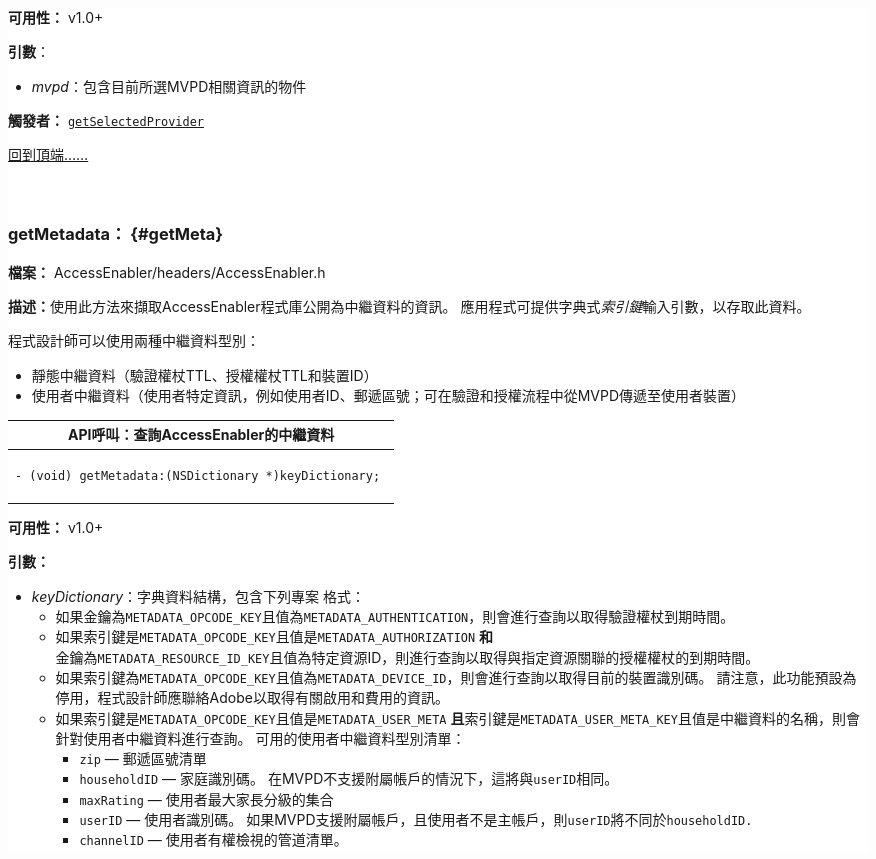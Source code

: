 **可用性：** v1.0+

**引數**：

* *mvpd*：包含目前所選MVPD相關資訊的物件

**觸發者：** [`getSelectedProvider`](#getSelProv)

[回到頂端……](#apis)

</br>

### getMetadata： {#getMeta}

**檔案：** AccessEnabler/headers/AccessEnabler.h

**描述：**&#x200B;使用此方法來擷取AccessEnabler程式庫公開為中繼資料的資訊。 應用程式可提供字典式&#x200B;*索引鍵*&#x200B;輸入引數，以存取此資料。

程式設計師可以使用兩種中繼資料型別：

* 靜態中繼資料（驗證權杖TTL、授權權杖TTL和裝置ID）
* 使用者中繼資料（使用者特定資訊，例如使用者ID、郵遞區號；可在驗證和授權流程中從MVPD傳遞至使用者裝置）

<table class="pass_api_table">
<colgroup>
<col style="width: 100%" />
</colgroup>
<thead>
<tr class="header">
<th>API呼叫：查詢AccessEnabler的中繼資料</th>
</tr>
</thead>
<tbody>
<tr class="odd">
<td><pre><code>- (void) getMetadata:(NSDictionary *)keyDictionary; </code></pre></td>
</tr>
</tbody>
</table>

**可用性：** v1.0+

**引數：**

* *keyDictionary*：字典資料結構，包含下列專案
格式：
   * 如果金鑰為`METADATA_OPCODE_KEY`且值為`METADATA_AUTHENTICATION`，則會進行查詢以取得驗證權杖到期時間。
   * 如果索引鍵是`METADATA_OPCODE_KEY`且值是`METADATA_AUTHORIZATION` **和**\
     金鑰為`METADATA_RESOURCE_ID_KEY`且值為特定資源ID，則進行查詢以取得與指定資源關聯的授權權杖的到期時間。
   * 如果索引鍵為`METADATA_OPCODE_KEY`且值為`METADATA_DEVICE_ID`，則會進行查詢以取得目前的裝置識別碼。 請注意，此功能預設為停用，程式設計師應聯絡Adobe以取得有關啟用和費用的資訊。
   * 如果索引鍵是`METADATA_OPCODE_KEY`且值是`METADATA_USER_META` **且**&#x200B;索引鍵是`METADATA_USER_META_KEY`且值是中繼資料的名稱，則會針對使用者中繼資料進行查詢。 可用的使用者中繼資料型別清單：
      * `zip` — 郵遞區號清單
      * `householdID` — 家庭識別碼。 在MVPD不支援附屬帳戶的情況下，這將與`userID`相同。
      * `maxRating` — 使用者最大家長分級的集合
      * `userID` — 使用者識別碼。 如果MVPD支援附屬帳戶，且使用者不是主帳戶，則`userID`將不同於`householdID.`
      * `channelID` — 使用者有權檢視的管道清單。
